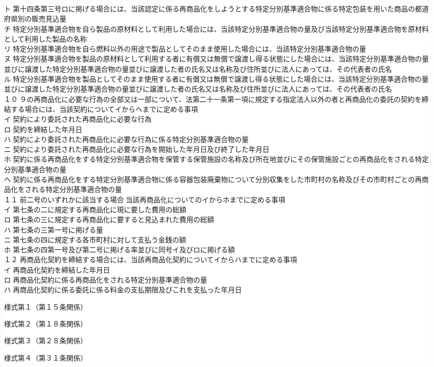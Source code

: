 ト 第十四条第三号ロに掲げる場合には、当該認定に係る再商品化をしようとする特定分別基準適合物に係る特定包装を用いた商品の都道府県別の販売見込量  
チ 特定分別基準適合物を自ら製品の原材料として利用した場合には、当該特定分別基準適合物の量及び当該特定分別基準適合物を原材料として利用した製品の名称  
リ 特定分別基準適合物を自ら燃料以外の用途で製品としてそのまま使用した場合には、当該特定分別基準適合物の量  
ヌ 特定分別基準適合物を製品の原材料として利用する者に有償又は無償で譲渡し得る状態にした場合には、当該特定分別基準適合物の量並びに譲渡した特定分別基準適合物の量並びに譲渡した者の氏名又は名称及び住所並びに法人にあっては、その代表者の氏名  
ル 特定分別基準適合物を製品としてそのまま使用する者に有償又は無償で譲渡し得る状態にした場合には、当該特定分別基準適合物の量並びに譲渡した特定分別基準適合物の量並びに譲渡した者の氏名又は名称及び住所並びに法人にあっては、その代表者の氏名  
１０ ９の再商品化に必要な行為の全部又は一部について、法第二十一条第一項に規定する指定法人以外の者と再商品化の委託の契約を締結する場合には、当該契約についてイからヘまでに定める事項  
イ 契約により委託された再商品化に必要な行為  
ロ 契約を締結した年月日  
ハ 契約により委託された再商品化に必要な行為に係る特定分別基準適合物の量  
ニ 契約により委託された再商品化に必要な行為を開始した年月日及び終了した年月日  
ホ 契約に係る再商品化をする特定分別基準適合物を保管する保管施設の名称及び所在地並びにその保管施設ごとの再商品化をされる特定分別基準適合物の量  
ヘ 契約に係る再商品化をする特定分別基準適合物に係る容器包装廃棄物について分別収集をした市町村の名称及びその市町村ごとの再商品化をされる特定分別基準適合物の量  
１１ 前二号のいずれかに該当する場合 当該再商品化についてのイからホまでに定める事項  
イ 第七条の二に規定する再商品化に現に要した費用の総額  
ロ 第七条の三に規定する再商品化に要すると見込まれた費用の総額  
ハ 第七条の三第一号に掲げる量  
ニ 第七条の四に規定する各市町村に対して支払う金銭の額  
ホ 第七条の四第一号及び第二号に掲げる率並びに同号イ及びロに掲げる額  
１２ 再商品化契約を締結する場合には、当該再商品化契約についてイからハまでに定める事項  
イ 再商品化契約を締結した年月日  
ロ 再商品化契約に係る再商品化をされる特定分別基準適合物の量  
ハ 再商品化契約に係る委託に係る料金の支払期限及びこれを支払った年月日  
  
様式第１（第１５条関係）

[](/./pict/2FH00000045907.pdf)

様式第２（第１８条関係）

[](/./pict/2FH00000045908.pdf)

様式第３（第２８条関係）

[](/./pict/2FH00000045909.pdf)

様式第４（第３１条関係）

[](/./pict/2FH00000045910.pdf)
